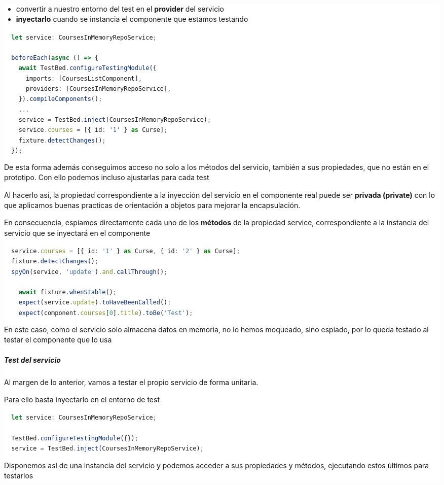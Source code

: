 - convertir a nuestro entorno del test en el **provider** del servicio
- **inyectarlo** cuando se instancia el componente que estamos testando

```ts
  let service: CoursesInMemoryRepoService;

  beforeEach(async () => {
    await TestBed.configureTestingModule({
      imports: [CoursesListComponent],
      providers: [CoursesInMemoryRepoService],
    }).compileComponents();
    ...
    service = TestBed.inject(CoursesInMemoryRepoService);
    service.courses = [{ id: '1' } as Curse];
    fixture.detectChanges();
  });
```

De esta forma además conseguimos acceso no solo a los métodos del servicio, también a sus propiedades, que no están en el prototipo. Con ello podemos incluso ajustarlas para cada test

Al hacerlo así, la propiedad correspondiente a la inyección del servicio en el componente real puede ser **privada (private)** con lo que aplicamos buenas practicas de orientación a objetos para mejorar la encapsulación.

En consecuencia, espiamos directamente cada uno de los **métodos** de la propiedad service, correspondiente a la instancia del servicio que se inyectará en el componente

```ts
  service.courses = [{ id: '1' } as Curse, { id: '2' } as Curse];
  fixture.detectChanges();
  spyOn(service, 'update').and.callThrough();

    await fixture.whenStable();
    expect(service.update).toHaveBeenCalled();
    expect(component.courses[0].title).toBe('Test');
```

En este caso, como el servicio solo almacena datos en memoria, no lo hemos moqueado, sino espiado, por lo queda testado al testar el componente que lo usa

##### _Test del servicio_

Al margen de lo anterior, vamos a testar el propio servicio de forma unitaria.

Para ello basta inyectarlo en el entorno de test

```ts
  let service: CoursesInMemoryRepoService;

  TestBed.configureTestingModule({});
  service = TestBed.inject(CoursesInMemoryRepoService);
```

Disponemos así de una instancia del servicio y podemos acceder a sus propiedades y métodos, ejecutando estos últimos para testarlos
